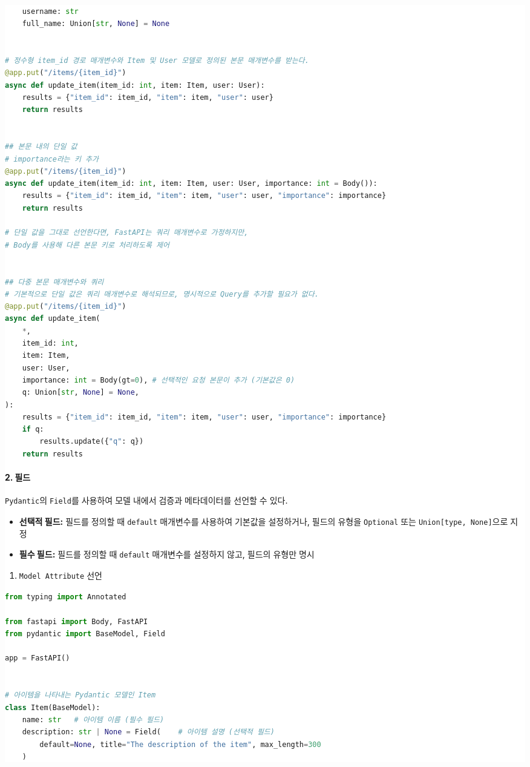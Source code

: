 ```py
    username: str
    full_name: Union[str, None] = None


# 정수형 item_id 경로 매개변수와 Item 및 User 모델로 정의된 본문 매개변수를 받는다.
@app.put("/items/{item_id}")
async def update_item(item_id: int, item: Item, user: User):
    results = {"item_id": item_id, "item": item, "user": user}
    return results


## 본문 내의 단일 값
# importance라는 키 추가
@app.put("/items/{item_id}")
async def update_item(item_id: int, item: Item, user: User, importance: int = Body()): 
    results = {"item_id": item_id, "item": item, "user": user, "importance": importance}
    return results

# 단일 값을 그대로 선언한다면, FastAPI는 쿼리 매개변수로 가정하지만,
# Body를 사용해 다른 본문 키로 처리하도록 제어


## 다중 본문 매개변수와 쿼리
# 기본적으로 단일 값은 쿼리 매개변수로 해석되므로, 명시적으로 Query를 추가할 필요가 없다.
@app.put("/items/{item_id}")
async def update_item(
    *,
    item_id: int,
    item: Item,
    user: User,
    importance: int = Body(gt=0), # 선택적인 요청 본문이 추가 (기본값은 0)
    q: Union[str, None] = None,
):
    results = {"item_id": item_id, "item": item, "user": user, "importance": importance}
    if q:
        results.update({"q": q})
    return results
```

#### 2. 필드

`Pydantic`의 `Field`를 사용하여 모델 내에서 검증과 메타데이터를 선언할 수 있다.

- **선택적 필드:** 필드를 정의할 때 `default` 매개변수를 사용하여 기본값을 설정하거나, 필드의 유형을 `Optional` 또는 `Union[type, None]`으로 지정

- **필수 필드:** 필드를 정의할 때 `default` 매개변수를 설정하지 않고, 필드의 유형만 명시

1. `Model Attribute` 선언

```py
from typing import Annotated

from fastapi import Body, FastAPI
from pydantic import BaseModel, Field

app = FastAPI()


# 아이템을 나타내는 Pydantic 모델인 Item
class Item(BaseModel):
    name: str   # 아이템 이름 (필수 필드)
    description: str | None = Field(    # 아이템 설명 (선택적 필드)
        default=None, title="The description of the item", max_length=300
    )
```